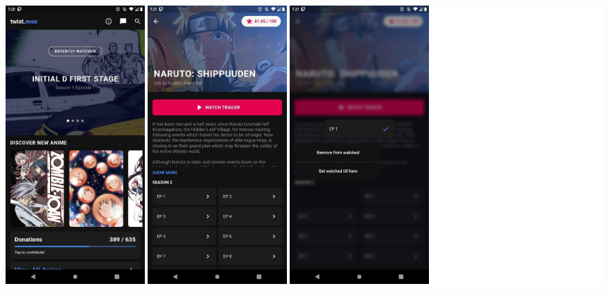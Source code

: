 <img src="screenshots/homepage.jpg" width="200">    <img src="screenshots/animeinfopage.jpg" width="200">    <img src="screenshots/animeinfopage2.jpg" width="200">